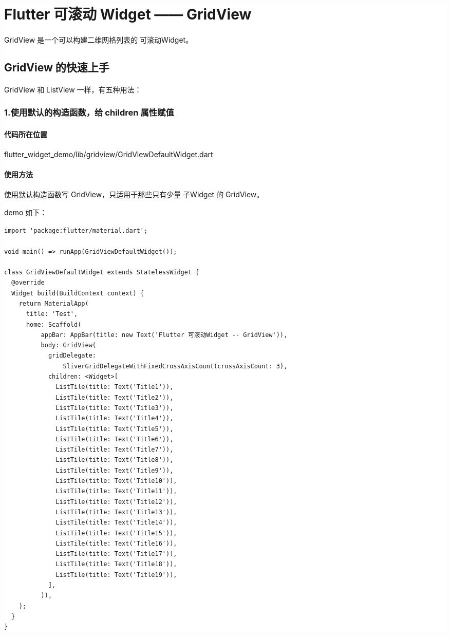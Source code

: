 # Flutter 可滚动 Widget —— GridView

GridView 是一个可以构建二维网格列表的 可滚动Widget。



## GridView 的快速上手
GridView 和 ListView 一样，有五种用法：

### 1.使用默认的构造函数，给 children 属性赋值
#### 代码所在位置

flutter_widget_demo/lib/gridview/GridViewDefaultWidget.dart

#### 使用方法
使用默认构造函数写 GridView，只适用于那些只有少量 子Widget 的 GridView。

demo 如下：
```
import 'package:flutter/material.dart';

void main() => runApp(GridViewDefaultWidget());

class GridViewDefaultWidget extends StatelessWidget {
  @override
  Widget build(BuildContext context) {
    return MaterialApp(
      title: 'Test',
      home: Scaffold(
          appBar: AppBar(title: new Text('Flutter 可滚动Widget -- GridView')),
          body: GridView(
            gridDelegate:
                SliverGridDelegateWithFixedCrossAxisCount(crossAxisCount: 3),
            children: <Widget>[
              ListTile(title: Text('Title1')),
              ListTile(title: Text('Title2')),
              ListTile(title: Text('Title3')),
              ListTile(title: Text('Title4')),
              ListTile(title: Text('Title5')),
              ListTile(title: Text('Title6')),
              ListTile(title: Text('Title7')),
              ListTile(title: Text('Title8')),
              ListTile(title: Text('Title9')),
              ListTile(title: Text('Title10')),
              ListTile(title: Text('Title11')),
              ListTile(title: Text('Title12')),
              ListTile(title: Text('Title13')),
              ListTile(title: Text('Title14')),
              ListTile(title: Text('Title15')),
              ListTile(title: Text('Title16')),
              ListTile(title: Text('Title17')),
              ListTile(title: Text('Title18')),
              ListTile(title: Text('Title19')),
            ],
          )),
    );
  }
}
```
